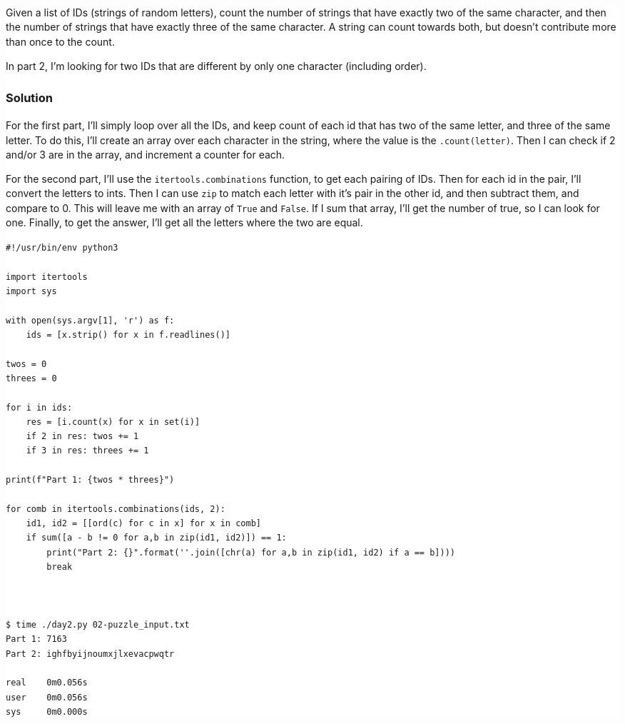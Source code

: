 Given a list of IDs (strings of random letters), count the number of strings
that have exactly two of the same character, and then the number of strings
that have exactly three of the same character. A string can count towards
both, but doesn’t contribute more than once to the count.

In part 2, I’m looking for two IDs that are different by only one character
(including order).

### Solution

For the first part, I’ll simply loop over all the IDs, and keep count of each
id that has two of the same letter, and three of the same letter. To do this,
I’ll create an array over each character in the string, where the value is the
`.count(letter)`. Then I can check if 2 and/or 3 are in the array, and
increment a counter for each.

For the second part, I’ll use the `itertools.combinations` function, to get
each pairing of IDs. Then for each id in the pair, I’ll convert the letters to
ints. Then I can use `zip` to match each letter with it’s pair in the other
id, and then subtract them, and compare to 0. This will leave me with an array
of `True` and `False`. If I sum that array, I’ll get the number of true, so I
can look for one. Finally, to get the answer, I’ll get all the letters where
the two are equal.

    
    
    #!/usr/bin/env python3
    
    import itertools
    import sys
    
    with open(sys.argv[1], 'r') as f:
        ids = [x.strip() for x in f.readlines()]
    
    twos = 0
    threes = 0
    
    for i in ids:
        res = [i.count(x) for x in set(i)]
        if 2 in res: twos += 1
        if 3 in res: threes += 1
    
    print(f"Part 1: {twos * threes}")
    
    for comb in itertools.combinations(ids, 2):
        id1, id2 = [[ord(c) for c in x] for x in comb]
        if sum([a - b != 0 for a,b in zip(id1, id2)]) == 1:
            print("Part 2: {}".format(''.join([chr(a) for a,b in zip(id1, id2) if a == b])))
            break
    
    
    
    $ time ./day2.py 02-puzzle_input.txt
    Part 1: 7163
    Part 2: ighfbyijnoumxjlxevacpwqtr
    
    real    0m0.056s
    user    0m0.056s
    sys     0m0.000s
    